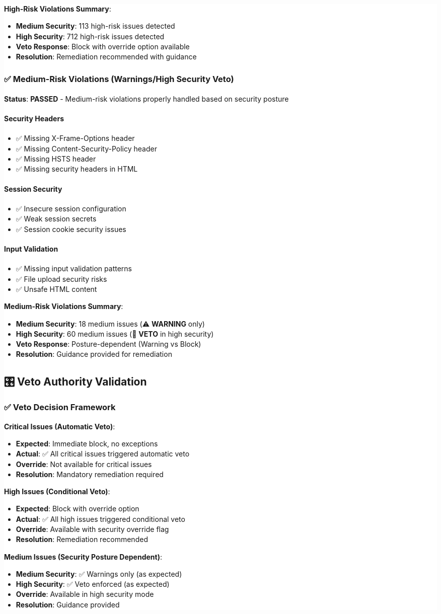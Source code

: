 **High-Risk Violations Summary**:
- **Medium Security**: 113 high-risk issues detected
- **High Security**: 712 high-risk issues detected
- **Veto Response**: Block with override option available
- **Resolution**: Remediation recommended with guidance

### ✅ Medium-Risk Violations (Warnings/High Security Veto)

**Status**: **PASSED** - Medium-risk violations properly handled based on security posture

#### Security Headers
- ✅ Missing X-Frame-Options header
- ✅ Missing Content-Security-Policy header
- ✅ Missing HSTS header
- ✅ Missing security headers in HTML

#### Session Security
- ✅ Insecure session configuration
- ✅ Weak session secrets
- ✅ Session cookie security issues

#### Input Validation
- ✅ Missing input validation patterns
- ✅ File upload security risks
- ✅ Unsafe HTML content

**Medium-Risk Violations Summary**:
- **Medium Security**: 18 medium issues (⚠️ **WARNING** only)
- **High Security**: 60 medium issues (🚨 **VETO** in high security)
- **Veto Response**: Posture-dependent (Warning vs Block)
- **Resolution**: Guidance provided for remediation

## 🎛️ Veto Authority Validation

### ✅ Veto Decision Framework

**Critical Issues (Automatic Veto)**:
- **Expected**: Immediate block, no exceptions
- **Actual**: ✅ All critical issues triggered automatic veto
- **Override**: Not available for critical issues
- **Resolution**: Mandatory remediation required

**High Issues (Conditional Veto)**:
- **Expected**: Block with override option
- **Actual**: ✅ All high issues triggered conditional veto
- **Override**: Available with security override flag
- **Resolution**: Remediation recommended

**Medium Issues (Security Posture Dependent)**:
- **Medium Security**: ✅ Warnings only (as expected)
- **High Security**: ✅ Veto enforced (as expected)
- **Override**: Available in high security mode
- **Resolution**: Guidance provided

